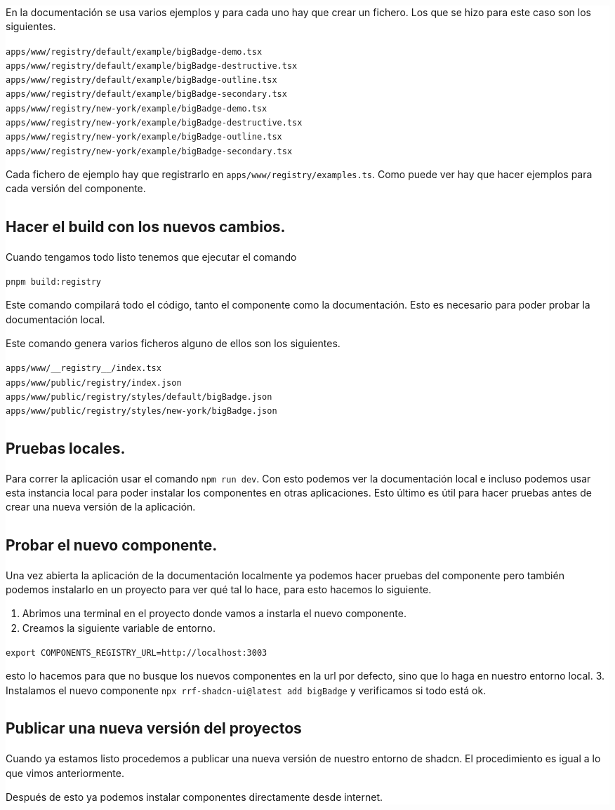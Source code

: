 En la documentación se usa varios ejemplos y para cada uno hay que crear un fichero. Los que se hizo para este caso son los siguientes.

```
apps/www/registry/default/example/bigBadge-demo.tsx
apps/www/registry/default/example/bigBadge-destructive.tsx
apps/www/registry/default/example/bigBadge-outline.tsx
apps/www/registry/default/example/bigBadge-secondary.tsx
apps/www/registry/new-york/example/bigBadge-demo.tsx
apps/www/registry/new-york/example/bigBadge-destructive.tsx
apps/www/registry/new-york/example/bigBadge-outline.tsx
apps/www/registry/new-york/example/bigBadge-secondary.tsx
```

Cada fichero de ejemplo hay que registrarlo en `apps/www/registry/examples.ts`. Como puede ver hay que hacer ejemplos para cada versión del componente.

## Hacer el build con los nuevos cambios.

Cuando tengamos todo listo tenemos que ejecutar el comando

```
pnpm build:registry
```

Este comando compilará todo el código, tanto el componente como la documentación. Esto es necesario para poder probar la documentación local.

Este comando genera varios ficheros alguno de ellos son los siguientes.

```
apps/www/__registry__/index.tsx
apps/www/public/registry/index.json
apps/www/public/registry/styles/default/bigBadge.json
apps/www/public/registry/styles/new-york/bigBadge.json
```

## Pruebas locales.

Para correr la aplicación usar el comando `npm run dev`. Con esto podemos ver la documentación local  e incluso podemos usar esta instancia local para poder instalar los componentes en otras aplicaciones. Esto último es útil para hacer pruebas antes de crear una nueva versión de la aplicación.

## Probar el nuevo componente.

Una vez abierta la aplicación de la documentación localmente ya podemos hacer pruebas del componente pero también podemos instalarlo en un proyecto para ver qué tal lo hace, para esto hacemos lo siguiente.

1. Abrimos una terminal en el proyecto donde vamos a instarla el nuevo componente.
2. Creamos la siguiente variable de entorno.

```
export COMPONENTS_REGISTRY_URL=http://localhost:3003
```
esto lo hacemos para que no busque los nuevos componentes en la url por defecto, sino que lo haga en nuestro entorno local.
3. Instalamos el nuevo componente `npx rrf-shadcn-ui@latest add bigBadge` y verificamos si todo está ok.

## Publicar una nueva versión del proyectos

Cuando ya estamos listo procedemos a publicar una nueva versión de nuestro entorno de shadcn. El procedimiento es igual a lo que vimos anteriormente.

Después de esto ya podemos instalar componentes directamente desde internet.